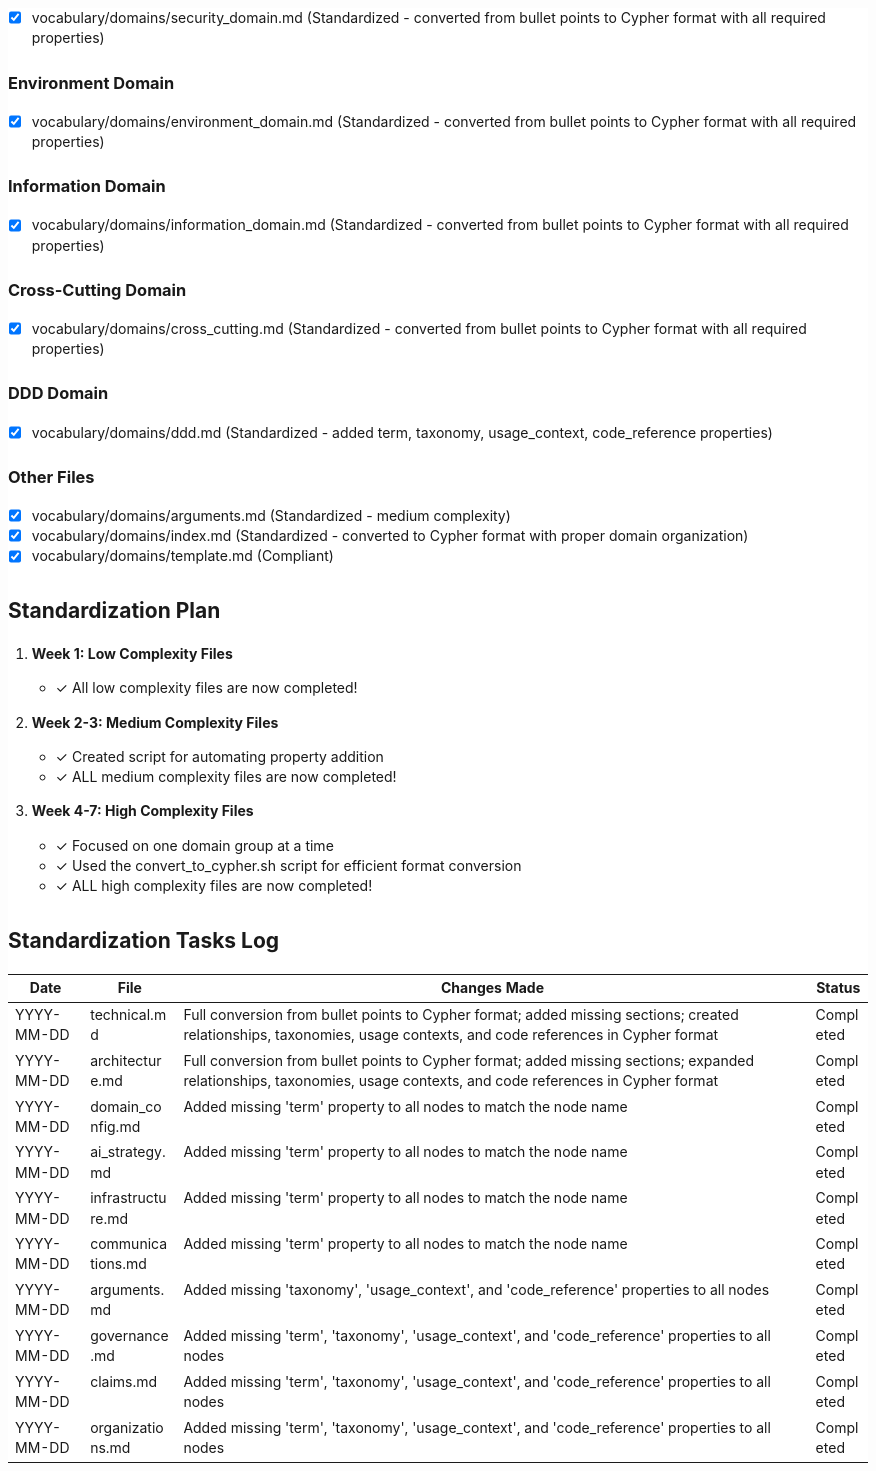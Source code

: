 - [x] vocabulary/domains/security_domain.md (Standardized - converted from bullet points to Cypher format with all required properties)

### Environment Domain

- [x] vocabulary/domains/environment_domain.md (Standardized - converted from bullet points to Cypher format with all required properties)

### Information Domain

- [x] vocabulary/domains/information_domain.md (Standardized - converted from bullet points to Cypher format with all required properties)

### Cross-Cutting Domain

- [x] vocabulary/domains/cross_cutting.md (Standardized - converted from bullet points to Cypher format with all required properties)

### DDD Domain

- [x] vocabulary/domains/ddd.md (Standardized - added term, taxonomy, usage_context, code_reference properties)

### Other Files

- [x] vocabulary/domains/arguments.md (Standardized - medium complexity)
- [x] vocabulary/domains/index.md (Standardized - converted to Cypher format with proper domain organization)
- [x] vocabulary/domains/template.md (Compliant)

## Standardization Plan

1. **Week 1: Low Complexity Files**
   - ✓ All low complexity files are now completed!
   
2. **Week 2-3: Medium Complexity Files**
   - ✓ Created script for automating property addition
   - ✓ ALL medium complexity files are now completed!
   
3. **Week 4-7: High Complexity Files**
   - ✓ Focused on one domain group at a time
   - ✓ Used the convert_to_cypher.sh script for efficient format conversion
   - ✓ ALL high complexity files are now completed!

## Standardization Tasks Log

| Date | File | Changes Made | Status |
|------|------|--------------|--------|
| YYYY-MM-DD | technical.md | Full conversion from bullet points to Cypher format; added missing sections; created relationships, taxonomies, usage contexts, and code references in Cypher format | Completed |
| YYYY-MM-DD | architecture.md | Full conversion from bullet points to Cypher format; added missing sections; expanded relationships, taxonomies, usage contexts, and code references in Cypher format | Completed |
| YYYY-MM-DD | domain_config.md | Added missing 'term' property to all nodes to match the node name | Completed |
| YYYY-MM-DD | ai_strategy.md | Added missing 'term' property to all nodes to match the node name | Completed |
| YYYY-MM-DD | infrastructure.md | Added missing 'term' property to all nodes to match the node name | Completed |
| YYYY-MM-DD | communications.md | Added missing 'term' property to all nodes to match the node name | Completed |
| YYYY-MM-DD | arguments.md | Added missing 'taxonomy', 'usage_context', and 'code_reference' properties to all nodes | Completed |
| YYYY-MM-DD | governance.md | Added missing 'term', 'taxonomy', 'usage_context', and 'code_reference' properties to all nodes | Completed |
| YYYY-MM-DD | claims.md | Added missing 'term', 'taxonomy', 'usage_context', and 'code_reference' properties to all nodes | Completed |
| YYYY-MM-DD | organizations.md | Added missing 'term', 'taxonomy', 'usage_context', and 'code_reference' properties to all nodes | Completed |